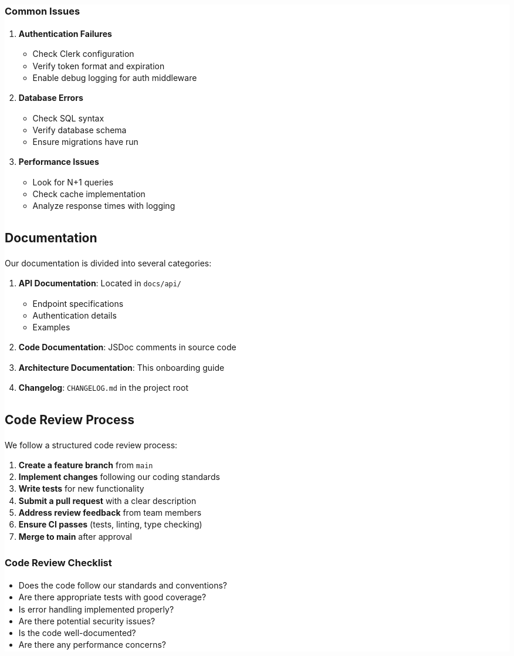 ### Common Issues

1. **Authentication Failures**

   - Check Clerk configuration
   - Verify token format and expiration
   - Enable debug logging for auth middleware

2. **Database Errors**

   - Check SQL syntax
   - Verify database schema
   - Ensure migrations have run

3. **Performance Issues**
   - Look for N+1 queries
   - Check cache implementation
   - Analyze response times with logging

## Documentation

Our documentation is divided into several categories:

1. **API Documentation**: Located in `docs/api/`

   - Endpoint specifications
   - Authentication details
   - Examples

2. **Code Documentation**: JSDoc comments in source code

3. **Architecture Documentation**: This onboarding guide

4. **Changelog**: `CHANGELOG.md` in the project root

## Code Review Process

We follow a structured code review process:

1. **Create a feature branch** from `main`
2. **Implement changes** following our coding standards
3. **Write tests** for new functionality
4. **Submit a pull request** with a clear description
5. **Address review feedback** from team members
6. **Ensure CI passes** (tests, linting, type checking)
7. **Merge to main** after approval

### Code Review Checklist

- Does the code follow our standards and conventions?
- Are there appropriate tests with good coverage?
- Is error handling implemented properly?
- Are there potential security issues?
- Is the code well-documented?
- Are there any performance concerns?
